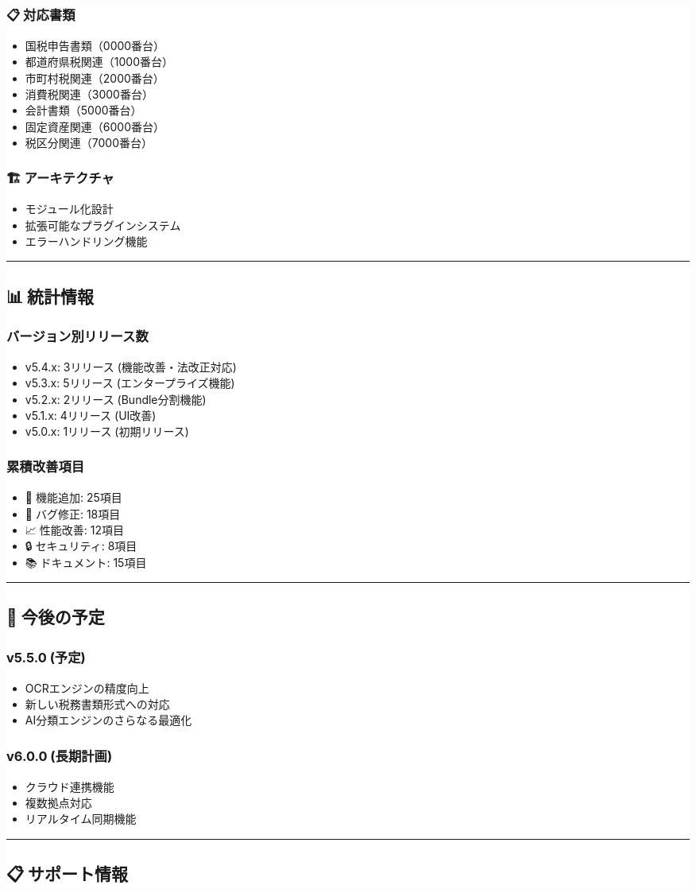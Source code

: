 ### 📋 対応書類
- 国税申告書類（0000番台）
- 都道府県税関連（1000番台）
- 市町村税関連（2000番台）
- 消費税関連（3000番台）
- 会計書類（5000番台）
- 固定資産関連（6000番台）
- 税区分関連（7000番台）

### 🏗️ アーキテクチャ
- モジュール化設計
- 拡張可能なプラグインシステム
- エラーハンドリング機能

---

## 📊 統計情報

### バージョン別リリース数
- v5.4.x: 3リリース (機能改善・法改正対応)
- v5.3.x: 5リリース (エンタープライズ機能)
- v5.2.x: 2リリース (Bundle分割機能)
- v5.1.x: 4リリース (UI改善)
- v5.0.x: 1リリース (初期リリース)

### 累積改善項目
- 🔧 機能追加: 25項目
- 🐛 バグ修正: 18項目
- 📈 性能改善: 12項目
- 🔒 セキュリティ: 8項目
- 📚 ドキュメント: 15項目

---

## 🔮 今後の予定

### v5.5.0 (予定)
- OCRエンジンの精度向上
- 新しい税務書類形式への対応
- AI分類エンジンのさらなる最適化

### v6.0.0 (長期計画)
- クラウド連携機能
- 複数拠点対応
- リアルタイム同期機能

---

## 📋 サポート情報
